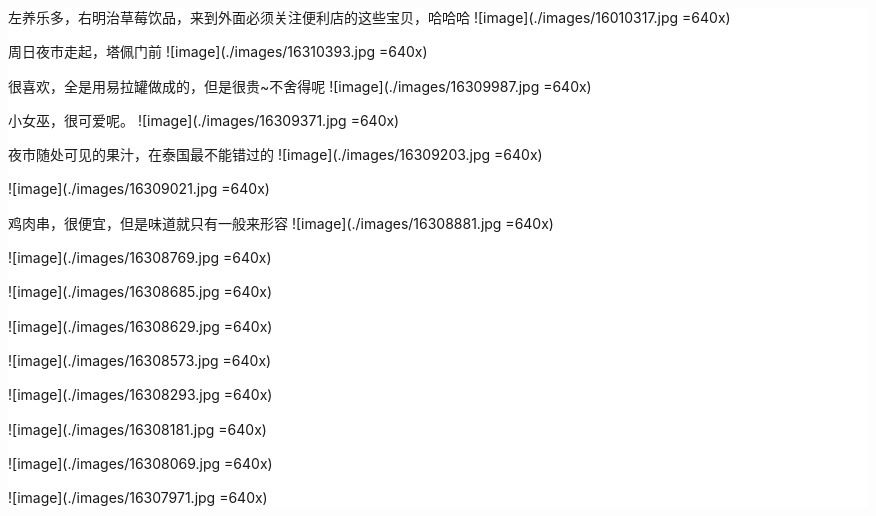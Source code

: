 
左养乐多，右明治草莓饮品，来到外面必须关注便利店的这些宝贝，哈哈哈
![image](./images/16010317.jpg =640x)


周日夜市走起，塔佩门前
![image](./images/16310393.jpg =640x)


很喜欢，全是用易拉罐做成的，但是很贵~不舍得呢
![image](./images/16309987.jpg =640x)


小女巫，很可爱呢。
![image](./images/16309371.jpg =640x)


夜市随处可见的果汁，在泰国最不能错过的
![image](./images/16309203.jpg =640x)



![image](./images/16309021.jpg =640x)


鸡肉串，很便宜，但是味道就只有一般来形容
![image](./images/16308881.jpg =640x)



![image](./images/16308769.jpg =640x)



![image](./images/16308685.jpg =640x)



![image](./images/16308629.jpg =640x)



![image](./images/16308573.jpg =640x)



![image](./images/16308293.jpg =640x)



![image](./images/16308181.jpg =640x)



![image](./images/16308069.jpg =640x)



![image](./images/16307971.jpg =640x)
